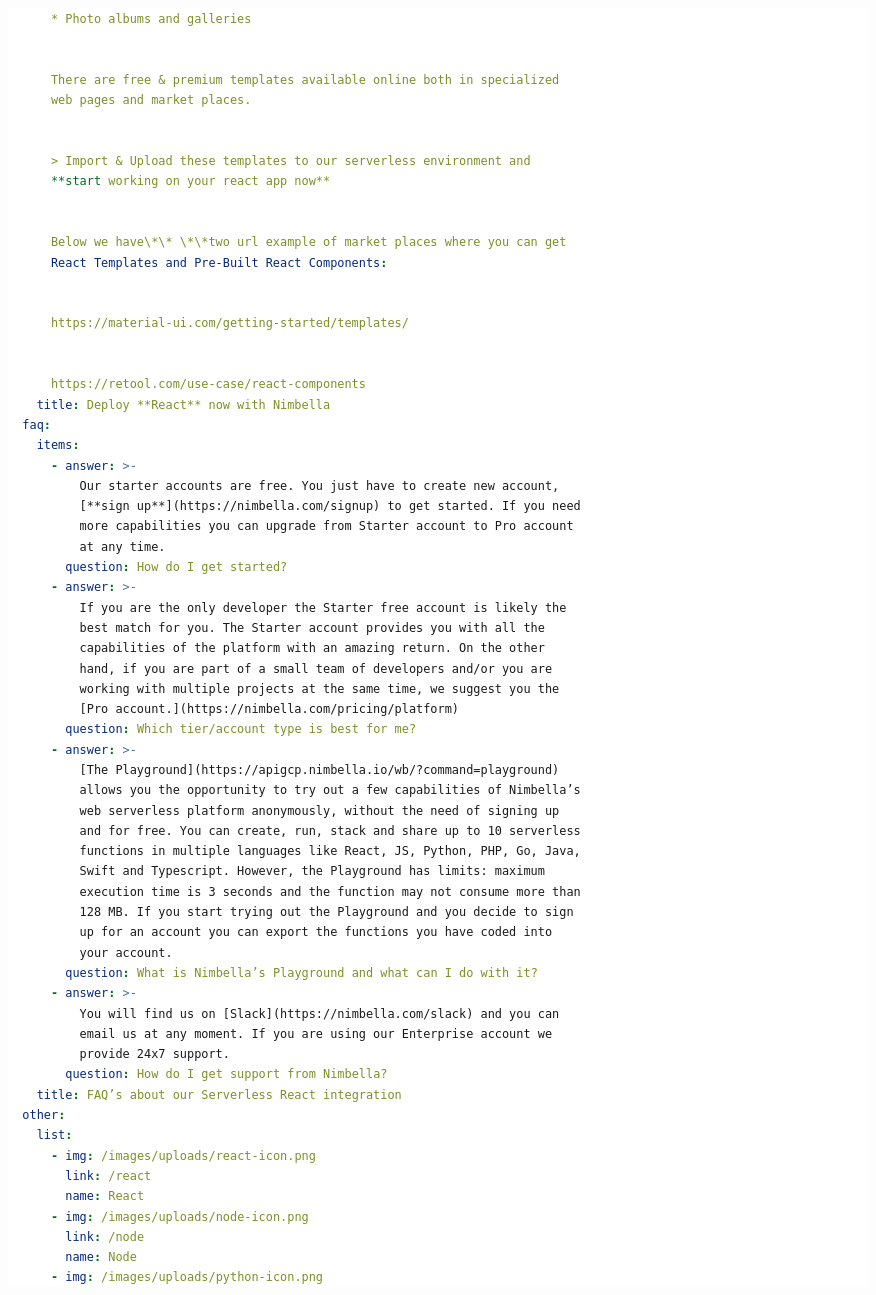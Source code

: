 ```yaml
      * Photo albums and galleries


      There are free & premium templates available online both in specialized
      web pages and market places. 


      > Import & Upload these templates to our serverless environment and
      **start working on your react app now**


      Below we have\*\* \*\*two url example of market places where you can get
      React Templates and Pre-Built React Components:


      https://material-ui.com/getting-started/templates/


      https://retool.com/use-case/react-components
    title: Deploy **React** now with Nimbella
  faq:
    items:
      - answer: >-
          Our starter accounts are free. You just have to create new account,
          [**sign up**](https://nimbella.com/signup) to get started. If you need
          more capabilities you can upgrade from Starter account to Pro account
          at any time.
        question: How do I get started?
      - answer: >-
          If you are the only developer the Starter free account is likely the
          best match for you. The Starter account provides you with all the
          capabilities of the platform with an amazing return. On the other
          hand, if you are part of a small team of developers and/or you are
          working with multiple projects at the same time, we suggest you the
          [Pro account.](https://nimbella.com/pricing/platform)
        question: Which tier/account type is best for me?
      - answer: >-
          [The Playground](https://apigcp.nimbella.io/wb/?command=playground)
          allows you the opportunity to try out a few capabilities of Nimbella’s
          web serverless platform anonymously, without the need of signing up
          and for free. You can create, run, stack and share up to 10 serverless
          functions in multiple languages like React, JS, Python, PHP, Go, Java,
          Swift and Typescript. However, the Playground has limits: maximum
          execution time is 3 seconds and the function may not consume more than
          128 MB. If you start trying out the Playground and you decide to sign
          up for an account you can export the functions you have coded into
          your account.
        question: What is Nimbella’s Playground and what can I do with it?
      - answer: >-
          You will find us on [Slack](https://nimbella.com/slack) and you can
          email us at any moment. If you are using our Enterprise account we
          provide 24x7 support.
        question: How do I get support from Nimbella?
    title: FAQ’s about our Serverless React integration
  other:
    list:
      - img: /images/uploads/react-icon.png
        link: /react
        name: React
      - img: /images/uploads/node-icon.png
        link: /node
        name: Node
      - img: /images/uploads/python-icon.png
```